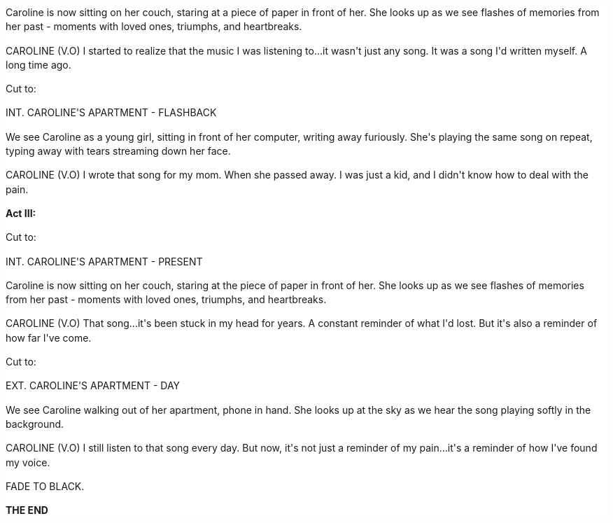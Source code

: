 Caroline is now sitting on her couch, staring at a piece of paper in front of her. She looks up as we see flashes of memories from her past - moments with loved ones, triumphs, and heartbreaks.

CAROLINE (V.O)
I started to realize that the music I was listening to...it wasn't just any song. It was a song I'd written myself. A long time ago.

Cut to:

INT. CAROLINE'S APARTMENT - FLASHBACK

We see Caroline as a young girl, sitting in front of her computer, writing away furiously. She's playing the same song on repeat, typing away with tears streaming down her face.

CAROLINE (V.O)
I wrote that song for my mom. When she passed away. I was just a kid, and I didn't know how to deal with the pain.

**Act III:**

Cut to:

INT. CAROLINE'S APARTMENT - PRESENT

Caroline is now sitting on her couch, staring at the piece of paper in front of her. She looks up as we see flashes of memories from her past - moments with loved ones, triumphs, and heartbreaks.

CAROLINE (V.O)
That song...it's been stuck in my head for years. A constant reminder of what I'd lost. But it's also a reminder of how far I've come.

Cut to:

EXT. CAROLINE'S APARTMENT - DAY

We see Caroline walking out of her apartment, phone in hand. She looks up at the sky as we hear the song playing softly in the background.

CAROLINE (V.O)
I still listen to that song every day. But now, it's not just a reminder of my pain...it's a reminder of how I've found my voice.

FADE TO BLACK.

**THE END**<end>


